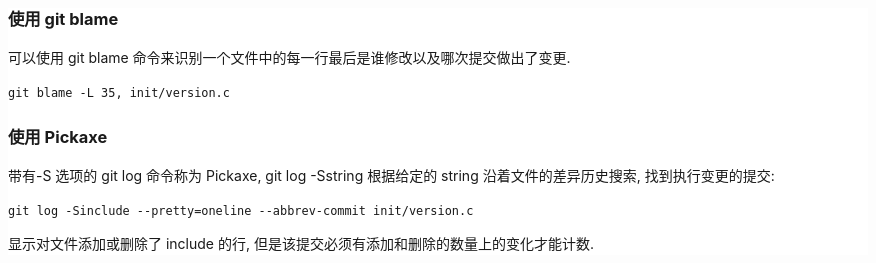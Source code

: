 ### 使用 git blame ###

可以使用 git blame 命令来识别一个文件中的每一行最后是谁修改以及哪次提交做出了变更.

```
git blame -L 35, init/version.c
```

### 使用 Pickaxe ###

带有-S 选项的 git log 命令称为 Pickaxe, git log -Sstring 根据给定的 string 沿着文件的差异历史搜索, 找到执行变更的提交:

```
git log -Sinclude --pretty=oneline --abbrev-commit init/version.c
```

显示对文件添加或删除了 include 的行, 但是该提交必须有添加和删除的数量上的变化才能计数.
